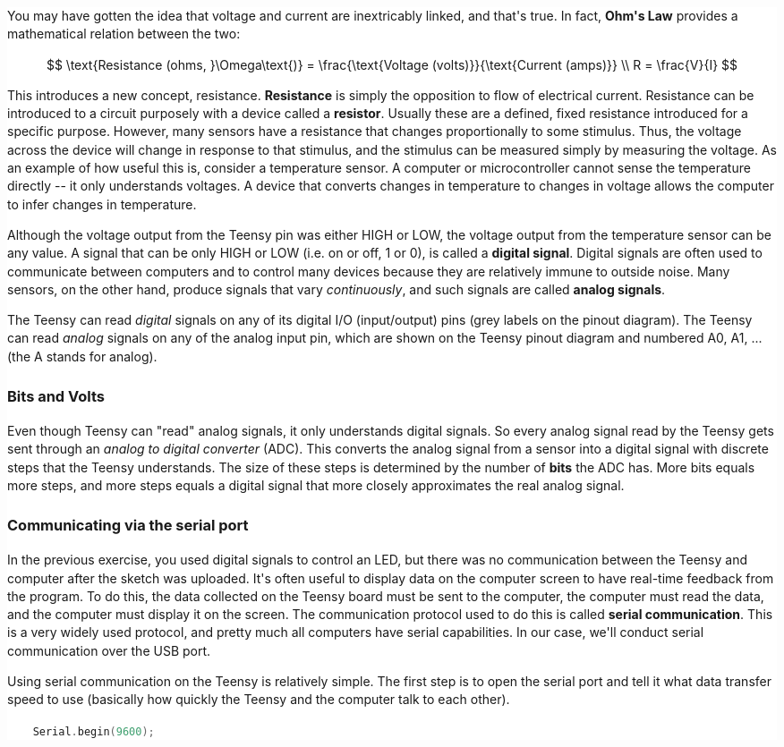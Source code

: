 You may have gotten the idea that voltage and current are inextricably linked, and that's true.  In fact, **Ohm's Law** provides a mathematical relation between the two:

$$
\text{Resistance (ohms, }\Omega\text{)} = \frac{\text{Voltage (volts)}}{\text{Current (amps)}}   \\
R = \frac{V}{I}
$$

This introduces a new concept, resistance.  **Resistance** is simply the opposition to flow of electrical current.  Resistance can be introduced to a circuit purposely with a device called a **resistor**.  Usually these are a defined, fixed resistance introduced for a specific purpose.  However, many sensors have a resistance that changes proportionally to some stimulus.  Thus, the voltage across the device will change in response to that stimulus, and the stimulus can be measured simply by measuring the voltage.  As an example of how useful this is, consider a temperature sensor.  A computer or microcontroller cannot sense the temperature directly -- it only understands voltages.  A device that converts changes in temperature to changes in voltage allows the computer to infer changes in temperature.

Although the voltage output from the Teensy pin was either HIGH or LOW, the voltage output from the temperature sensor can be any value.  A signal that can be only HIGH or LOW (i.e. on or off, 1 or 0), is called a **digital signal**.  Digital signals are often used to communicate between computers and to control many devices because they are relatively immune to outside noise.  Many sensors, on the other hand, produce signals that vary *continuously*, and such signals are called **analog signals**.  

The Teensy can read *digital* signals on any of its digital I/O (input/output) pins (grey labels on the pinout diagram).  The Teensy can read *analog* signals on any of the analog input pin, which are shown on the Teensy pinout diagram and numbered A0, A1, ... (the A stands for analog).

### Bits and Volts

Even though Teensy can "read" analog signals, it only understands digital signals.  So every analog signal read by the Teensy gets sent through an *analog to digital converter* (ADC).  This converts the analog signal from a sensor into a digital signal with discrete steps that the Teensy understands.  The size of these steps is determined by the number of **bits** the ADC has.  More bits equals more steps, and more steps equals a digital signal that more closely approximates the real analog signal.  

### Communicating via the serial port

In the previous exercise, you used digital signals to control an LED, but there was no communication between the Teensy and computer after the sketch was uploaded.  It's often useful to display data on the computer screen to have real-time feedback from the program.  To do this, the data collected on the Teensy board must be sent to the computer, the computer must read the data, and the computer must display it on the screen.  The communication protocol used to do this is called **serial communication**.  This is a very widely used protocol, and pretty much all computers have serial capabilities.  In our case, we'll conduct serial communication over the USB port.

Using serial communication on the Teensy is relatively simple.  The first step is to open the serial port and tell it what data transfer speed to use (basically how quickly the Teensy and the computer talk to each other).

```cpp
    Serial.begin(9600);
```
